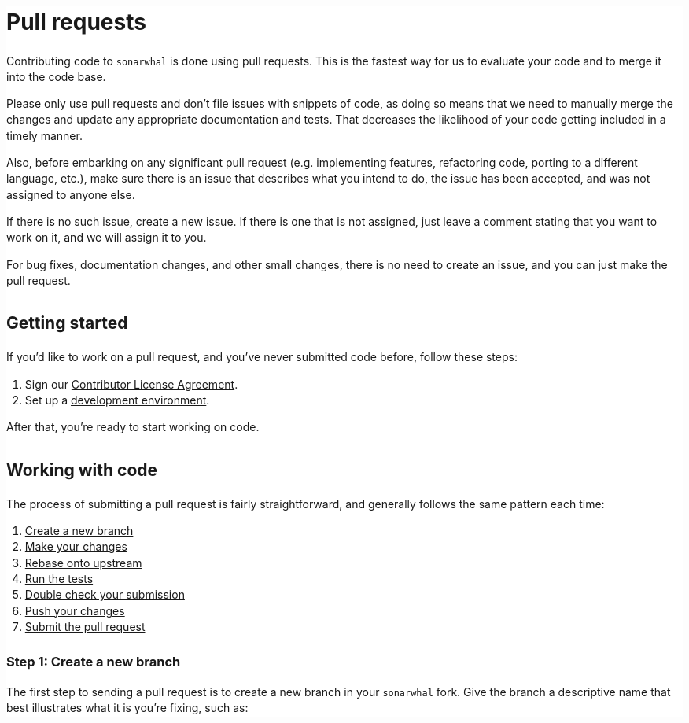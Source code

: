 # Pull requests

Contributing code to `sonarwhal` is done using pull requests. This is
the fastest way for us to evaluate your code and to merge it into
the code base.

Please only use pull requests and don’t file issues with snippets
of code, as doing so means that we need to manually merge the changes
and update any appropriate documentation and tests. That decreases the
likelihood of your code getting included in a timely manner.

Also, before embarking on any significant pull request (e.g.
implementing features, refactoring code, porting to a different
language, etc.), make sure there is an issue that describes what
you intend to do, the issue has been accepted, and was not assigned
to anyone else.

If there is no such issue, create a new issue. If there is one that is
not assigned, just leave a comment stating that you want to work on it,
and we will assign it to you.

For bug fixes, documentation changes, and other small changes, there is
no need to create an issue, and you can just make the pull request.

## Getting started

If you’d like to work on a pull request, and you’ve never submitted
code before, follow these steps:

1. Sign our [Contributor License Agreement][cla].
2. Set up a [development environment](../development-environment.md).

After that, you’re ready to start working on code.

## Working with code

The process of submitting a pull request is fairly straightforward,
and generally follows the same pattern each time:

1. [Create a new branch](#step-1)
2. [Make your changes](#step-2)
3. [Rebase onto upstream](#step-3)
4. [Run the tests](#step-4)
5. [Double check your submission](#step-5)
6. [Push your changes](#step-6)
7. [Submit the pull request](#step-7)

### Step 1: Create a new branch

The first step to sending a pull request is to create a new branch
in your `sonarwhal` fork. Give the branch a descriptive name that best
illustrates what it is you’re fixing, such as:


[cla]: https://cla.js.foundation/sonarwhal/sonarwhal
[github pr docs]: https://help.github.com/articles/creating-a-pull-request
[github resolve conflicts docs]: https://help.github.com/articles/resolving-merge-conflicts-after-a-git-rebase/
[travis pr status]: https://travis-ci.org/sonarwhal/sonarwhal/pull_requests